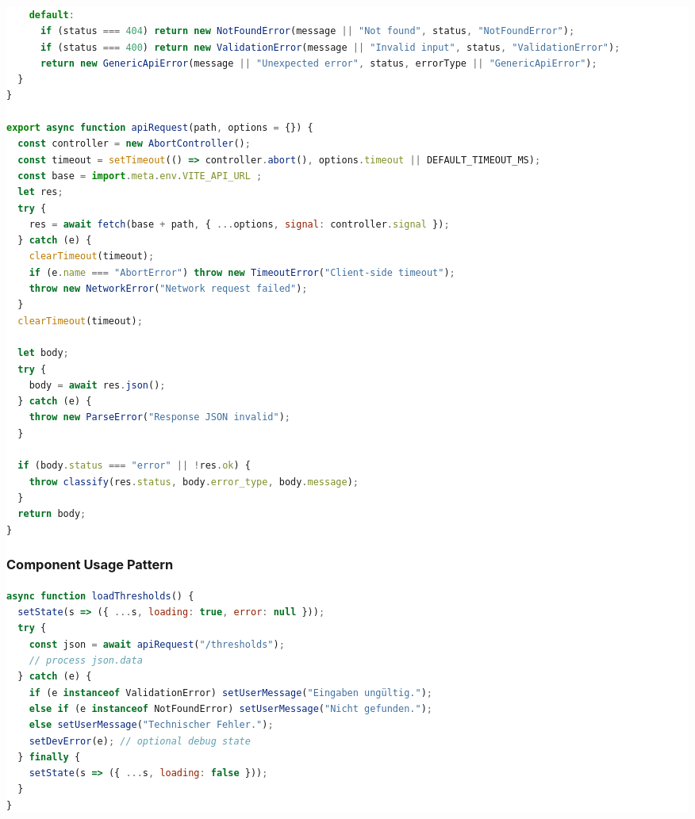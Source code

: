 ```javascript
    default:
      if (status === 404) return new NotFoundError(message || "Not found", status, "NotFoundError");
      if (status === 400) return new ValidationError(message || "Invalid input", status, "ValidationError");
      return new GenericApiError(message || "Unexpected error", status, errorType || "GenericApiError");
  }
}

export async function apiRequest(path, options = {}) {
  const controller = new AbortController();
  const timeout = setTimeout(() => controller.abort(), options.timeout || DEFAULT_TIMEOUT_MS);
  const base = import.meta.env.VITE_API_URL ;
  let res;
  try {
    res = await fetch(base + path, { ...options, signal: controller.signal });
  } catch (e) {
    clearTimeout(timeout);
    if (e.name === "AbortError") throw new TimeoutError("Client-side timeout");
    throw new NetworkError("Network request failed");
  }
  clearTimeout(timeout);

  let body;
  try {
    body = await res.json();
  } catch (e) {
    throw new ParseError("Response JSON invalid");
  }

  if (body.status === "error" || !res.ok) {
    throw classify(res.status, body.error_type, body.message);
  }
  return body;
}
```

### Component Usage Pattern
```javascript
async function loadThresholds() {
  setState(s => ({ ...s, loading: true, error: null }));
  try {
    const json = await apiRequest("/thresholds");
    // process json.data
  } catch (e) {
    if (e instanceof ValidationError) setUserMessage("Eingaben ungültig.");
    else if (e instanceof NotFoundError) setUserMessage("Nicht gefunden.");
    else setUserMessage("Technischer Fehler.");
    setDevError(e); // optional debug state
  } finally {
    setState(s => ({ ...s, loading: false }));
  }
}
```
